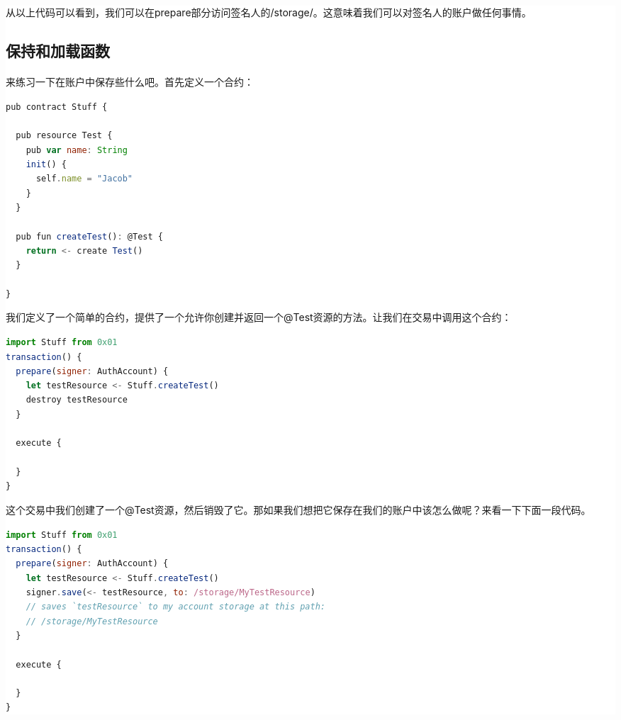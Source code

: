 从以上代码可以看到，我们可以在prepare部分访问签名人的/storage/。这意味着我们可以对签名人的账户做任何事情。

## 保持和加载函数

来练习一下在账户中保存些什么吧。首先定义一个合约：

```javascript
pub contract Stuff {

  pub resource Test {
    pub var name: String
    init() {
      self.name = "Jacob"
    }
  }

  pub fun createTest(): @Test {
    return <- create Test()
  }

}
```

我们定义了一个简单的合约，提供了一个允许你创建并返回一个@Test资源的方法。让我们在交易中调用这个合约：

```javascript
import Stuff from 0x01
transaction() {
  prepare(signer: AuthAccount) {
    let testResource <- Stuff.createTest()
    destroy testResource
  }

  execute {

  }
}
```

这个交易中我们创建了一个@Test资源，然后销毁了它。那如果我们想把它保存在我们的账户中该怎么做呢？来看一下下面一段代码。

```javascript
import Stuff from 0x01
transaction() {
  prepare(signer: AuthAccount) {
    let testResource <- Stuff.createTest()
    signer.save(<- testResource, to: /storage/MyTestResource) 
    // saves `testResource` to my account storage at this path:
    // /storage/MyTestResource
  }

  execute {

  }
}
```
